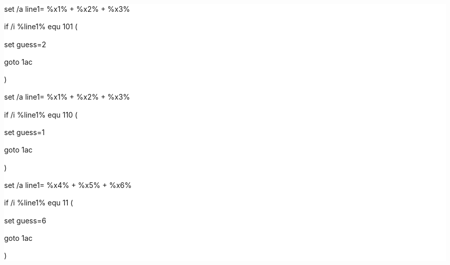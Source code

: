 





set /a line1= %x1% + %x2% + %x3%



if /i %line1% equ 101 (



set guess=2



goto 1ac



)









set /a line1= %x1% + %x2% + %x3%



if /i %line1% equ 110 (



set guess=1



goto 1ac



)















set /a line1= %x4% + %x5% + %x6%



if /i %line1% equ 11 (



set guess=6



goto 1ac



)
